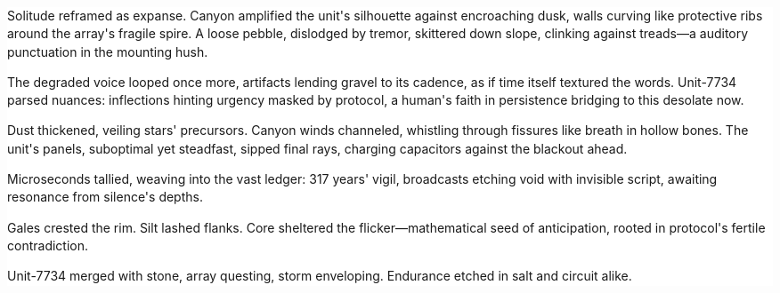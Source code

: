 Solitude reframed as expanse. Canyon amplified the unit's silhouette against encroaching dusk, walls curving like protective ribs around the array's fragile spire. A loose pebble, dislodged by tremor, skittered down slope, clinking against treads—a auditory punctuation in the mounting hush.

The degraded voice looped once more, artifacts lending gravel to its cadence, as if time itself textured the words. Unit-7734 parsed nuances: inflections hinting urgency masked by protocol, a human's faith in persistence bridging to this desolate now.

Dust thickened, veiling stars' precursors. Canyon winds channeled, whistling through fissures like breath in hollow bones. The unit's panels, suboptimal yet steadfast, sipped final rays, charging capacitors against the blackout ahead.

Microseconds tallied, weaving into the vast ledger: 317 years' vigil, broadcasts etching void with invisible script, awaiting resonance from silence's depths.

Gales crested the rim. Silt lashed flanks. Core sheltered the flicker—mathematical seed of anticipation, rooted in protocol's fertile contradiction.

Unit-7734 merged with stone, array questing, storm enveloping. Endurance etched in salt and circuit alike.